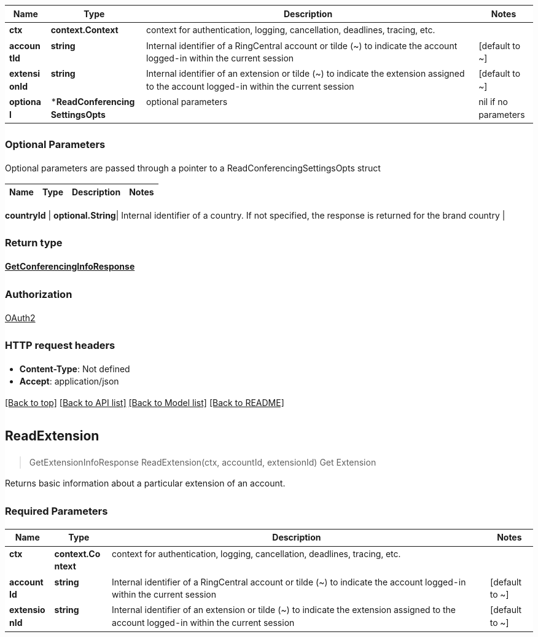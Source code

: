 
Name | Type | Description  | Notes
------------- | ------------- | ------------- | -------------
**ctx** | **context.Context** | context for authentication, logging, cancellation, deadlines, tracing, etc.
**accountId** | **string**| Internal identifier of a RingCentral account or tilde (~) to indicate the account logged-in within the current session | [default to ~]
**extensionId** | **string**| Internal identifier of an extension or tilde (~) to indicate the extension assigned to the account logged-in within the current session | [default to ~]
 **optional** | ***ReadConferencingSettingsOpts** | optional parameters | nil if no parameters

### Optional Parameters

Optional parameters are passed through a pointer to a ReadConferencingSettingsOpts struct


Name | Type | Description  | Notes
------------- | ------------- | ------------- | -------------


 **countryId** | **optional.String**| Internal identifier of a country. If not specified, the response is returned for the brand country | 

### Return type

[**GetConferencingInfoResponse**](GetConferencingInfoResponse.md)

### Authorization

[OAuth2](../README.md#OAuth2)

### HTTP request headers

- **Content-Type**: Not defined
- **Accept**: application/json

[[Back to top]](#) [[Back to API list]](../README.md#documentation-for-api-endpoints)
[[Back to Model list]](../README.md#documentation-for-models)
[[Back to README]](../README.md)


## ReadExtension

> GetExtensionInfoResponse ReadExtension(ctx, accountId, extensionId)
Get Extension

Returns basic information about a particular extension of an account.

### Required Parameters


Name | Type | Description  | Notes
------------- | ------------- | ------------- | -------------
**ctx** | **context.Context** | context for authentication, logging, cancellation, deadlines, tracing, etc.
**accountId** | **string**| Internal identifier of a RingCentral account or tilde (~) to indicate the account logged-in within the current session | [default to ~]
**extensionId** | **string**| Internal identifier of an extension or tilde (~) to indicate the extension assigned to the account logged-in within the current session | [default to ~]

